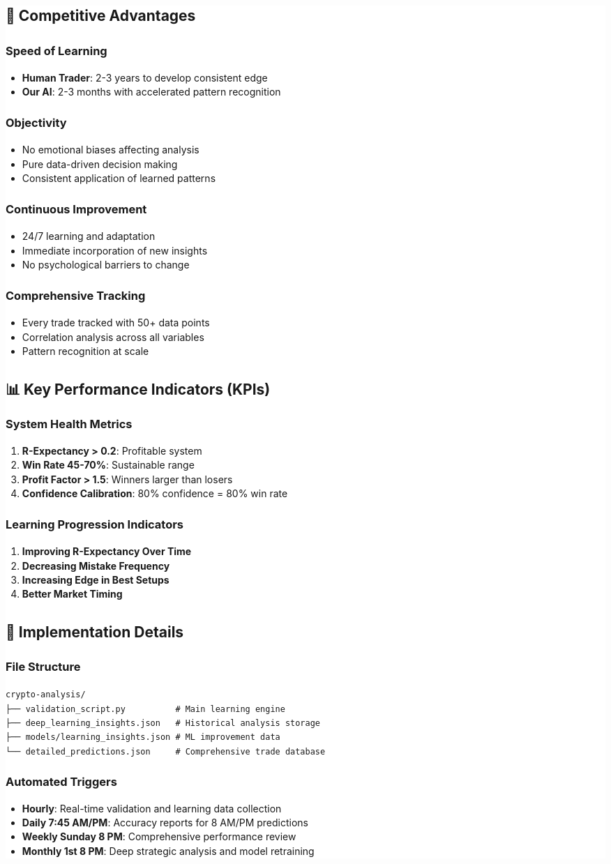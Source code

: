 ## 🚀 Competitive Advantages

### Speed of Learning
- **Human Trader**: 2-3 years to develop consistent edge
- **Our AI**: 2-3 months with accelerated pattern recognition

### Objectivity
- No emotional biases affecting analysis
- Pure data-driven decision making
- Consistent application of learned patterns

### Continuous Improvement
- 24/7 learning and adaptation
- Immediate incorporation of new insights
- No psychological barriers to change

### Comprehensive Tracking
- Every trade tracked with 50+ data points
- Correlation analysis across all variables
- Pattern recognition at scale

## 📊 Key Performance Indicators (KPIs)

### System Health Metrics
1. **R-Expectancy > 0.2**: Profitable system
2. **Win Rate 45-70%**: Sustainable range
3. **Profit Factor > 1.5**: Winners larger than losers
4. **Confidence Calibration**: 80% confidence = 80% win rate

### Learning Progression Indicators
1. **Improving R-Expectancy Over Time**
2. **Decreasing Mistake Frequency**
3. **Increasing Edge in Best Setups**
4. **Better Market Timing**

## 🔧 Implementation Details

### File Structure
```
crypto-analysis/
├── validation_script.py          # Main learning engine
├── deep_learning_insights.json   # Historical analysis storage
├── models/learning_insights.json # ML improvement data
└── detailed_predictions.json     # Comprehensive trade database
```

### Automated Triggers
- **Hourly**: Real-time validation and learning data collection
- **Daily 7:45 AM/PM**: Accuracy reports for 8 AM/PM predictions  
- **Weekly Sunday 8 PM**: Comprehensive performance review
- **Monthly 1st 8 PM**: Deep strategic analysis and model retraining
